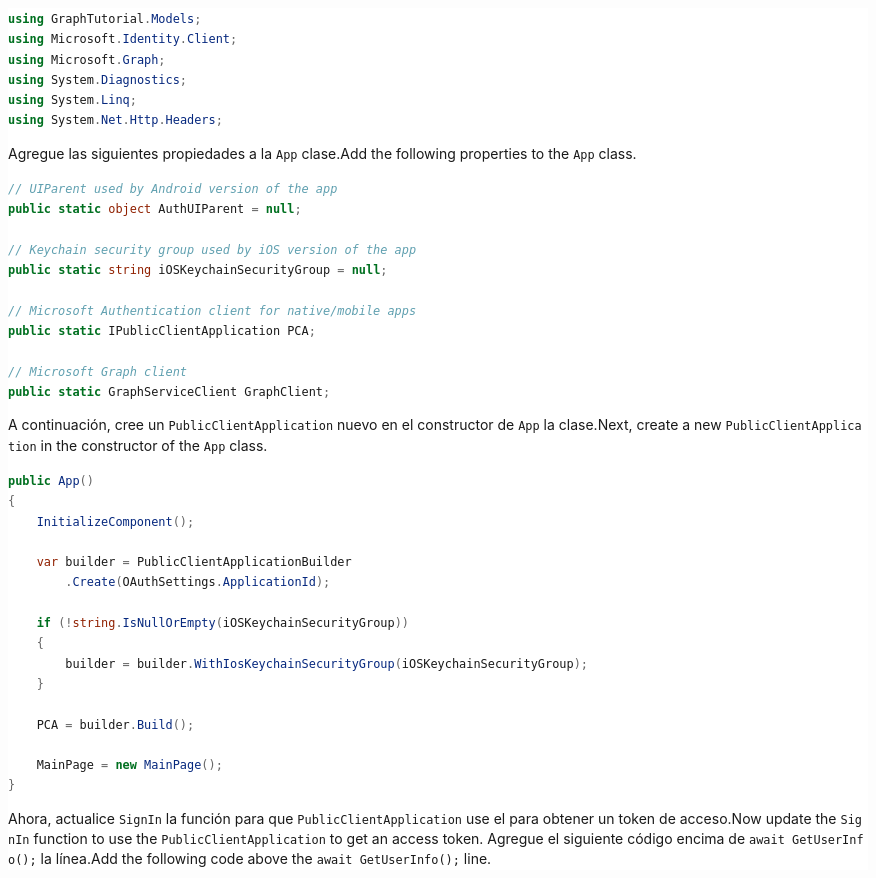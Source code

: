 ```cs
using GraphTutorial.Models;
using Microsoft.Identity.Client;
using Microsoft.Graph;
using System.Diagnostics;
using System.Linq;
using System.Net.Http.Headers;
```

<span data-ttu-id="ebcdf-111">Agregue las siguientes propiedades a la `App` clase.</span><span class="sxs-lookup"><span data-stu-id="ebcdf-111">Add the following properties to the `App` class.</span></span>

```cs
// UIParent used by Android version of the app
public static object AuthUIParent = null;

// Keychain security group used by iOS version of the app
public static string iOSKeychainSecurityGroup = null;

// Microsoft Authentication client for native/mobile apps
public static IPublicClientApplication PCA;

// Microsoft Graph client
public static GraphServiceClient GraphClient;
```

<span data-ttu-id="ebcdf-112">A continuación, cree un `PublicClientApplication` nuevo en el constructor de `App` la clase.</span><span class="sxs-lookup"><span data-stu-id="ebcdf-112">Next, create a new `PublicClientApplication` in the constructor of the `App` class.</span></span>

```cs
public App()
{
    InitializeComponent();

    var builder = PublicClientApplicationBuilder
        .Create(OAuthSettings.ApplicationId);

    if (!string.IsNullOrEmpty(iOSKeychainSecurityGroup))
    {
        builder = builder.WithIosKeychainSecurityGroup(iOSKeychainSecurityGroup);
    }

    PCA = builder.Build();

    MainPage = new MainPage();
}
```

<span data-ttu-id="ebcdf-113">Ahora, actualice `SignIn` la función para que `PublicClientApplication` use el para obtener un token de acceso.</span><span class="sxs-lookup"><span data-stu-id="ebcdf-113">Now update the `SignIn` function to use the `PublicClientApplication` to get an access token.</span></span> <span data-ttu-id="ebcdf-114">Agregue el siguiente código encima de `await GetUserInfo();` la línea.</span><span class="sxs-lookup"><span data-stu-id="ebcdf-114">Add the following code above the `await GetUserInfo();` line.</span></span>

